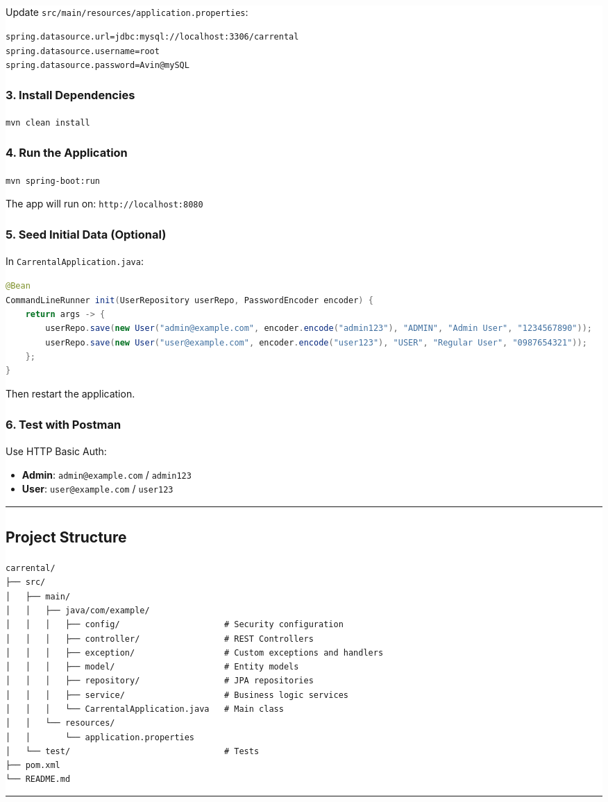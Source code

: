 Update `src/main/resources/application.properties`:
```properties
spring.datasource.url=jdbc:mysql://localhost:3306/carrental
spring.datasource.username=root
spring.datasource.password=Avin@mySQL
```

### 3. Install Dependencies
```bash
mvn clean install
```

### 4. Run the Application
```bash
mvn spring-boot:run
```

The app will run on: `http://localhost:8080`

### 5. Seed Initial Data (Optional)
In `CarrentalApplication.java`:
```java
@Bean
CommandLineRunner init(UserRepository userRepo, PasswordEncoder encoder) {
    return args -> {
        userRepo.save(new User("admin@example.com", encoder.encode("admin123"), "ADMIN", "Admin User", "1234567890"));
        userRepo.save(new User("user@example.com", encoder.encode("user123"), "USER", "Regular User", "0987654321"));
    };
}
```
Then restart the application.

### 6. Test with Postman
Use HTTP Basic Auth:
- **Admin**: `admin@example.com` / `admin123`
- **User**: `user@example.com` / `user123`

---

## Project Structure

```
carrental/
├── src/
│   ├── main/
│   │   ├── java/com/example/
│   │   │   ├── config/                     # Security configuration
│   │   │   ├── controller/                 # REST Controllers
│   │   │   ├── exception/                  # Custom exceptions and handlers
│   │   │   ├── model/                      # Entity models
│   │   │   ├── repository/                 # JPA repositories
│   │   │   ├── service/                    # Business logic services
│   │   │   └── CarrentalApplication.java   # Main class
│   │   └── resources/
│   │       └── application.properties
│   └── test/                               # Tests
├── pom.xml
└── README.md
```

---